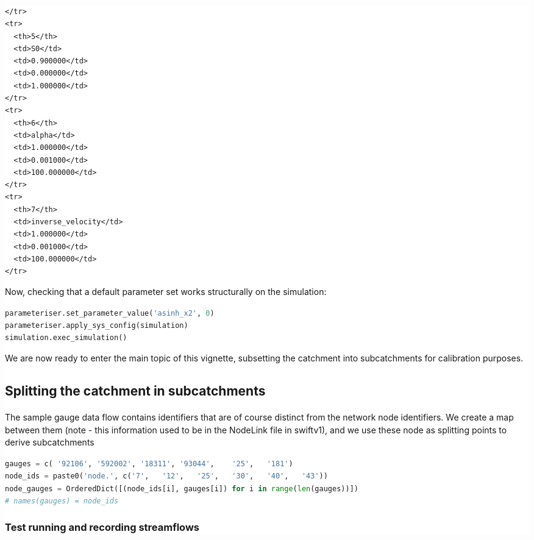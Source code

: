     </tr>
    <tr>
      <th>5</th>
      <td>S0</td>
      <td>0.900000</td>
      <td>0.000000</td>
      <td>1.000000</td>
    </tr>
    <tr>
      <th>6</th>
      <td>alpha</td>
      <td>1.000000</td>
      <td>0.001000</td>
      <td>100.000000</td>
    </tr>
    <tr>
      <th>7</th>
      <td>inverse_velocity</td>
      <td>1.000000</td>
      <td>0.001000</td>
      <td>100.000000</td>
    </tr>
  </tbody>
</table>
</div>



Now, checking that a default parameter set works structurally on the simulation:


```python
parameteriser.set_parameter_value('asinh_x2', 0)
parameteriser.apply_sys_config(simulation)
simulation.exec_simulation()
```

We are now ready to enter the main topic of this vignette, subsetting the catchment into subcatchments for calibration purposes.

## Splitting the catchment in subcatchments

The sample gauge data flow contains identifiers that are of course distinct from the network node identifiers. We create a map between them (note - this information used to be in the NodeLink file in swiftv1), and we use these node as splitting points to derive subcatchments


```python
gauges = c( '92106', '592002', '18311', '93044',    '25',   '181')
node_ids = paste0('node.', c('7',   '12',   '25',   '30',   '40',   '43'))
node_gauges = OrderedDict([(node_ids[i], gauges[i]) for i in range(len(gauges))])
# names(gauges) = node_ids
```

### Test running and recording streamflows
